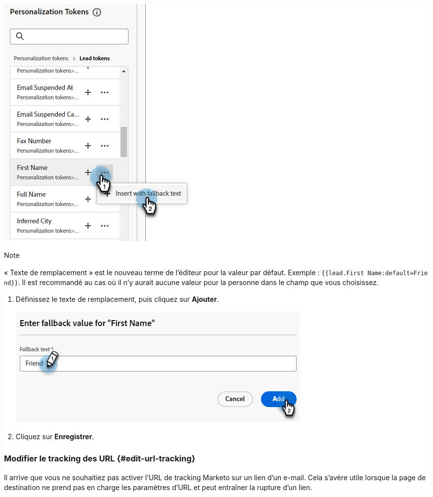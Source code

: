    ![](assets/personalize-content-3.png)

   >[!NOTE]
   >
   >« Texte de remplacement » est le nouveau terme de l’éditeur pour la valeur par défaut. Exemple : ``{{lead.First Name:default=Friend}}``. Il est recommandé au cas où il n’y aurait aucune valeur pour la personne dans le champ que vous choisissez.

1. Définissez le texte de remplacement, puis cliquez sur **Ajouter**.

   ![](assets/personalize-content-4.png)

1. Cliquez sur **Enregistrer**.

### Modifier le tracking des URL {#edit-url-tracking}

Il arrive que vous ne souhaitiez pas activer l’URL de tracking Marketo sur un lien d’un e-mail. Cela s’avère utile lorsque la page de destination ne prend pas en charge les paramètres d’URL et peut entraîner la rupture d’un lien.
